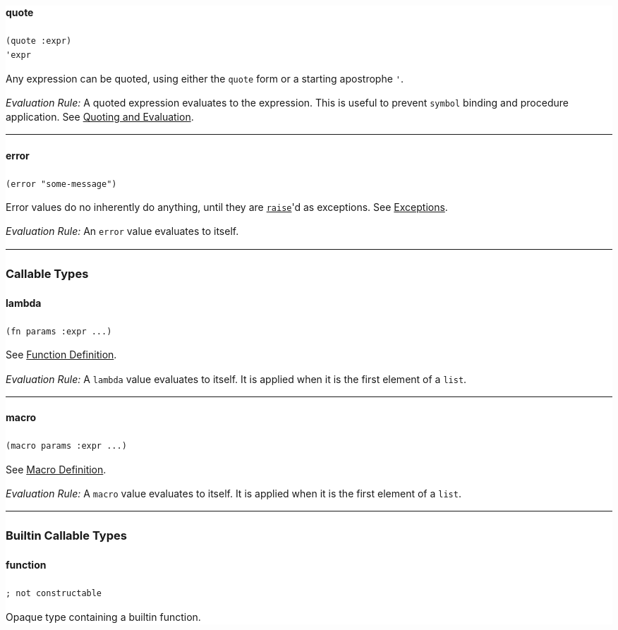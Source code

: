 #### quote
```
(quote :expr)
'expr
```
Any expression can be quoted, using either the `quote` form or a starting apostrophe `'`.

*Evaluation Rule:*
A quoted expression evaluates to the expression. This is useful to prevent `symbol`
binding and procedure application. See [Quoting and Evaluation](#quoting-and-evaluation).

---

#### error
```
(error "some-message")
```
Error values do no inherently do anything, until they are [`raise`](#raise)'d as exceptions.
See [Exceptions](#exceptions).

*Evaluation Rule:*
An `error` value evaluates to itself.

---

### Callable Types

#### lambda
```
(fn params :expr ...)
```

See [Function Definition](#function-definition).

*Evaluation Rule:*
A `lambda` value evaluates to itself. It is applied when it is the first element of a `list`.

---

#### macro
```
(macro params :expr ...)
```

See [Macro Definition](#macro-definition).

*Evaluation Rule:*
A `macro` value evaluates to itself. It is applied when it is the first element of a `list`.

---

### Builtin Callable Types

#### function
```
; not constructable
```
Opaque type containing a builtin function.
